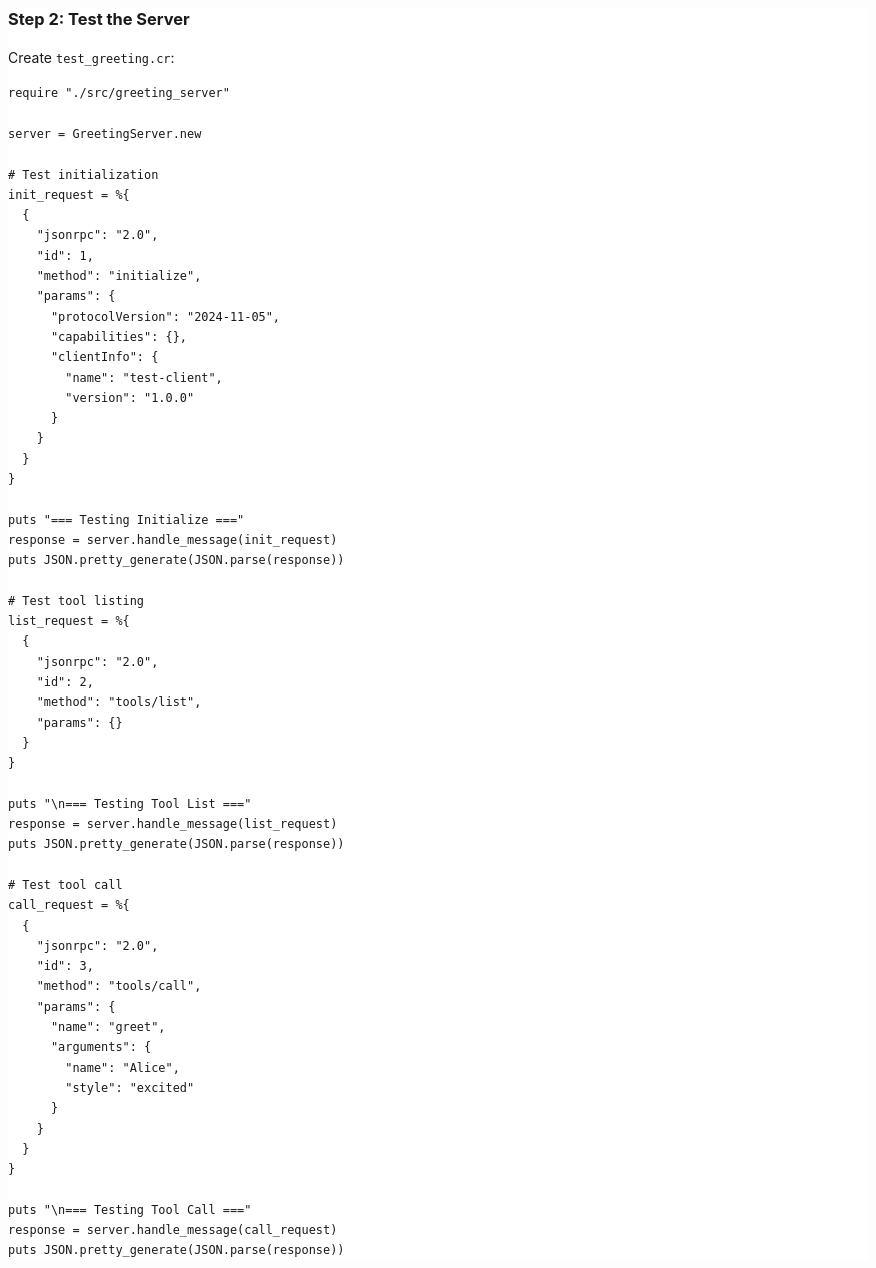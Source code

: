 
### Step 2: Test the Server

Create `test_greeting.cr`:

```crystal
require "./src/greeting_server"

server = GreetingServer.new

# Test initialization
init_request = %{
  {
    "jsonrpc": "2.0",
    "id": 1,
    "method": "initialize",
    "params": {
      "protocolVersion": "2024-11-05",
      "capabilities": {},
      "clientInfo": {
        "name": "test-client",
        "version": "1.0.0"
      }
    }
  }
}

puts "=== Testing Initialize ==="
response = server.handle_message(init_request)
puts JSON.pretty_generate(JSON.parse(response))

# Test tool listing
list_request = %{
  {
    "jsonrpc": "2.0",
    "id": 2,
    "method": "tools/list",
    "params": {}
  }
}

puts "\n=== Testing Tool List ==="
response = server.handle_message(list_request)
puts JSON.pretty_generate(JSON.parse(response))

# Test tool call
call_request = %{
  {
    "jsonrpc": "2.0",
    "id": 3,
    "method": "tools/call",
    "params": {
      "name": "greet",
      "arguments": {
        "name": "Alice",
        "style": "excited"
      }
    }
  }
}

puts "\n=== Testing Tool Call ==="
response = server.handle_message(call_request)
puts JSON.pretty_generate(JSON.parse(response))
```